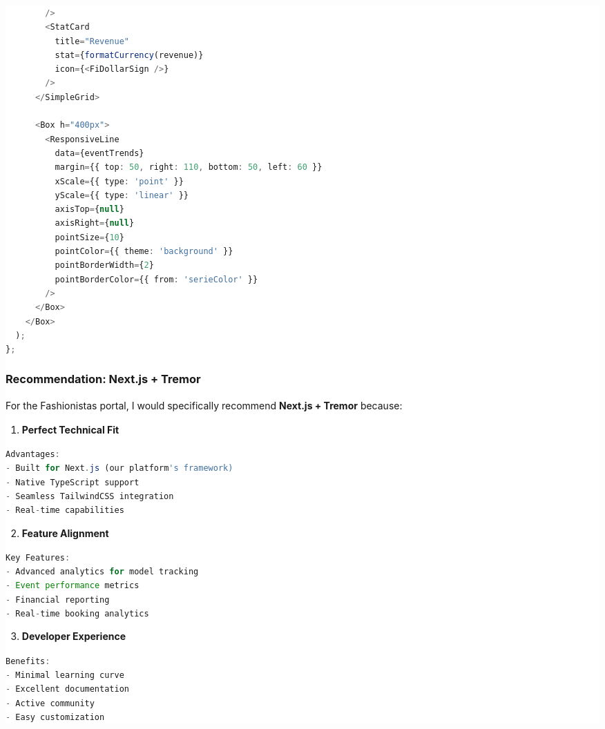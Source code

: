 ```typescript
        />
        <StatCard
          title="Revenue"
          stat={formatCurrency(revenue)}
          icon={<FiDollarSign />}
        />
      </SimpleGrid>
      
      <Box h="400px">
        <ResponsiveLine
          data={eventTrends}
          margin={{ top: 50, right: 110, bottom: 50, left: 60 }}
          xScale={{ type: 'point' }}
          yScale={{ type: 'linear' }}
          axisTop={null}
          axisRight={null}
          pointSize={10}
          pointColor={{ theme: 'background' }}
          pointBorderWidth={2}
          pointBorderColor={{ from: 'serieColor' }}
        />
      </Box>
    </Box>
  );
};
```

### Recommendation: Next.js + Tremor

For the Fashionistas portal, I would specifically recommend **Next.js + Tremor** because:

1. **Perfect Technical Fit**
```typescript
Advantages:
- Built for Next.js (our platform's framework)
- Native TypeScript support
- Seamless TailwindCSS integration
- Real-time capabilities
```

2. **Feature Alignment**
```typescript
Key Features:
- Advanced analytics for model tracking
- Event performance metrics
- Financial reporting
- Real-time booking analytics
```

3. **Developer Experience**
```typescript
Benefits:
- Minimal learning curve
- Excellent documentation
- Active community
- Easy customization
```
